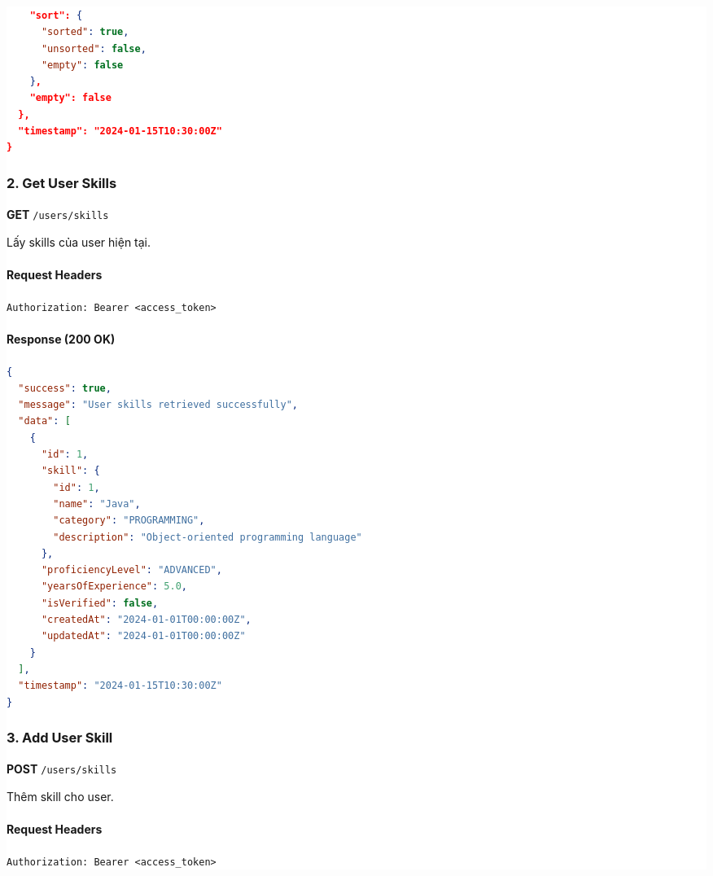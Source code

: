 ```json
    "sort": {
      "sorted": true,
      "unsorted": false,
      "empty": false
    },
    "empty": false
  },
  "timestamp": "2024-01-15T10:30:00Z"
}
```

### 2. Get User Skills
**GET** `/users/skills`

Lấy skills của user hiện tại.

#### Request Headers
```
Authorization: Bearer <access_token>
```

#### Response (200 OK)
```json
{
  "success": true,
  "message": "User skills retrieved successfully",
  "data": [
    {
      "id": 1,
      "skill": {
        "id": 1,
        "name": "Java",
        "category": "PROGRAMMING",
        "description": "Object-oriented programming language"
      },
      "proficiencyLevel": "ADVANCED",
      "yearsOfExperience": 5.0,
      "isVerified": false,
      "createdAt": "2024-01-01T00:00:00Z",
      "updatedAt": "2024-01-01T00:00:00Z"
    }
  ],
  "timestamp": "2024-01-15T10:30:00Z"
}
```

### 3. Add User Skill
**POST** `/users/skills`

Thêm skill cho user.

#### Request Headers
```
Authorization: Bearer <access_token>
```
